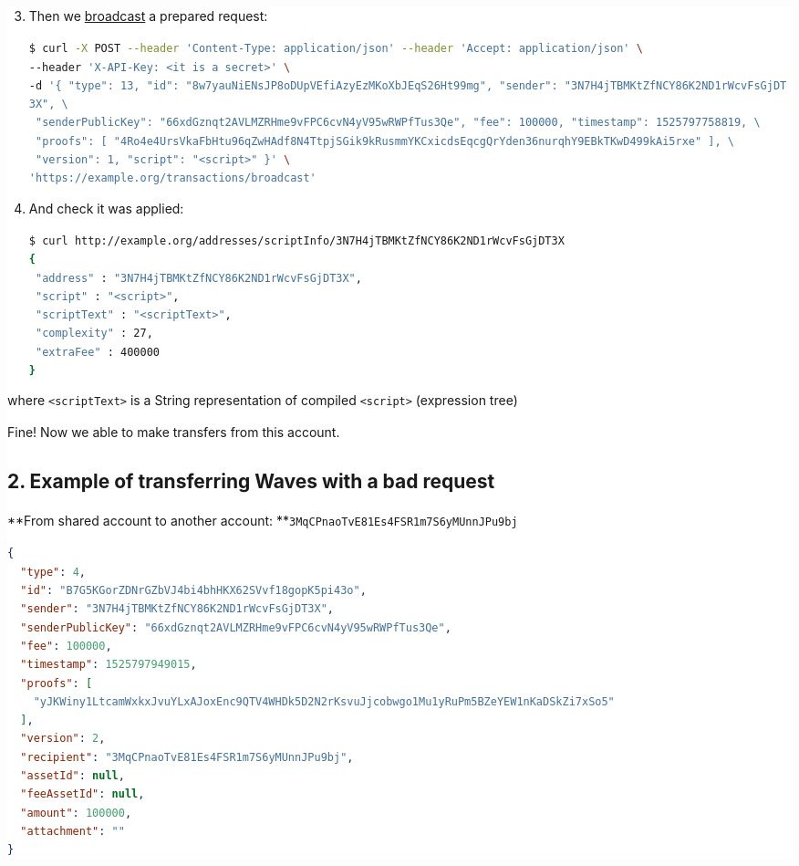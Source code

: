 3. Then we [broadcast](/development-and-api/waves-node-rest-api/transactions.md#post-transactionsbroadcast) a prepared request:

   ```bash
   $ curl -X POST --header 'Content-Type: application/json' --header 'Accept: application/json' \
   --header 'X-API-Key: <it is a secret>' \
   -d '{ "type": 13, "id": "8w7yauNiENsJP8oDUpVEfiAzyEzMKoXbJEqS26Ht99mg", "sender": "3N7H4jTBMKtZfNCY86K2ND1rWcvFsGjDT3X", \
    "senderPublicKey": "66xdGznqt2AVLMZRHme9vFPC6cvN4yV95wRWPfTus3Qe", "fee": 100000, "timestamp": 1525797758819, \
    "proofs": [ "4Ro4e4UrsVkaFbHtu96qZwHAdf8N4TtpjSGik9kRusmmYKCxicdsEqcgQrYden36nurqhY9EBkTKwD499kAi5rxe" ], \
    "version": 1, "script": "<script>" }' \
   'https://example.org/transactions/broadcast'
   ```

4. And check it was applied:

   ```bash
   $ curl http://example.org/addresses/scriptInfo/3N7H4jTBMKtZfNCY86K2ND1rWcvFsGjDT3X
   {
    "address" : "3N7H4jTBMKtZfNCY86K2ND1rWcvFsGjDT3X",
    "script" : "<script>",
    "scriptText" : "<scriptText>",
    "complexity" : 27,
    "extraFee" : 400000
   }
   ```

where `<scriptText>` is a String representation of compiled `<script>` \(expression tree\)

Fine! Now we able to make transfers from this account.

## 2. Example of transferring Waves with a bad request

**From shared account to another account: **`3MqCPnaoTvE81Es4FSR1m7S6yMUnnJPu9bj`

```json
{
  "type": 4,
  "id": "B7G5KGorZDNrGZbVJ4bi4bhHKX62SVvf18gopK5pi43o",
  "sender": "3N7H4jTBMKtZfNCY86K2ND1rWcvFsGjDT3X",
  "senderPublicKey": "66xdGznqt2AVLMZRHme9vFPC6cvN4yV95wRWPfTus3Qe",
  "fee": 100000,
  "timestamp": 1525797949015,
  "proofs": [
    "yJKWiny1LtcamWxkxJvuYLxAJoxEnc9QTV4WHDk5D2N2rKsvuJjcobwgo1Mu1yRuPm5BZeYEW1nKaDSkZi7xSo5"
  ],
  "version": 2,
  "recipient": "3MqCPnaoTvE81Es4FSR1m7S6yMUnnJPu9bj",
  "assetId": null,
  "feeAssetId": null,
  "amount": 100000,
  "attachment": ""
}
```
